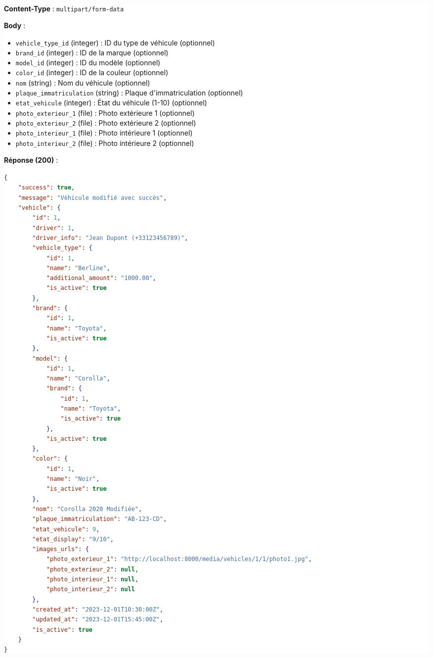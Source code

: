**Content-Type** : `multipart/form-data`

**Body** :
- `vehicle_type_id` (integer) : ID du type de véhicule (optionnel)
- `brand_id` (integer) : ID de la marque (optionnel)
- `model_id` (integer) : ID du modèle (optionnel)
- `color_id` (integer) : ID de la couleur (optionnel)
- `nom` (string) : Nom du véhicule (optionnel)
- `plaque_immatriculation` (string) : Plaque d'immatriculation (optionnel)
- `etat_vehicule` (integer) : État du véhicule (1-10) (optionnel)
- `photo_exterieur_1` (file) : Photo extérieure 1 (optionnel)
- `photo_exterieur_2` (file) : Photo extérieure 2 (optionnel)
- `photo_interieur_1` (file) : Photo intérieure 1 (optionnel)
- `photo_interieur_2` (file) : Photo intérieure 2 (optionnel)

**Réponse (200)** :
```json
{
    "success": true,
    "message": "Véhicule modifié avec succès",
    "vehicle": {
        "id": 1,
        "driver": 1,
        "driver_info": "Jean Dupont (+33123456789)",
        "vehicle_type": {
            "id": 1,
            "name": "Berline",
            "additional_amount": "1000.00",
            "is_active": true
        },
        "brand": {
            "id": 1,
            "name": "Toyota",
            "is_active": true
        },
        "model": {
            "id": 1,
            "name": "Corolla",
            "brand": {
                "id": 1,
                "name": "Toyota",
                "is_active": true
            },
            "is_active": true
        },
        "color": {
            "id": 1,
            "name": "Noir",
            "is_active": true
        },
        "nom": "Corolla 2020 Modifiée",
        "plaque_immatriculation": "AB-123-CD",
        "etat_vehicule": 9,
        "etat_display": "9/10",
        "images_urls": {
            "photo_exterieur_1": "http://localhost:8000/media/vehicles/1/1/photo1.jpg",
            "photo_exterieur_2": null,
            "photo_interieur_1": null,
            "photo_interieur_2": null
        },
        "created_at": "2023-12-01T10:30:00Z",
        "updated_at": "2023-12-01T15:45:00Z",
        "is_active": true
    }
}
```